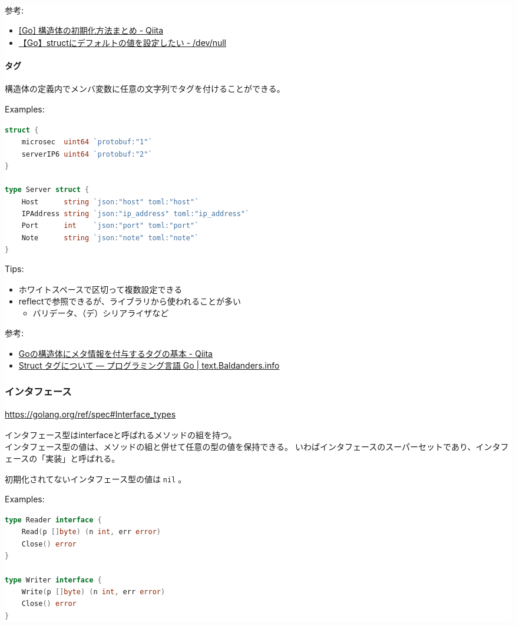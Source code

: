 参考:

- [[Go] 構造体の初期化方法まとめ - Qiita](http://qiita.com/cotrpepe/items/b8e7f70f27813a846431 "[Go] 構造体の初期化方法まとめ - Qiita")
- [【Go】structにデフォルトの値を設定したい - /dev/null](http://gitpub.hatenablog.com/entry/2015/01/24/213223 "【Go】structにデフォルトの値を設定したい - /dev/null")

#### タグ

構造体の定義内でメンバ変数に任意の文字列でタグを付けることができる。

Examples:

```go
struct {
    microsec  uint64 `protobuf:"1"`
    serverIP6 uint64 `protobuf:"2"`
}

type Server struct {
    Host      string `json:"host" toml:"host"`
    IPAddress string `json:"ip_address" toml:"ip_address"`
    Port      int    `json:"port" toml:"port"`
    Note      string `json:"note" toml:"note"`
}
```

Tips:

- ホワイトスペースで区切って複数設定できる
- reflectで参照できるが、ライブラリから使われることが多い
  - バリデータ、（デ）シリアライザなど

参考:

- [Goの構造体にメタ情報を付与するタグの基本 - Qiita](https://qiita.com/itkr/items/9b4e8d8c6d574137443c)
- [Struct タグについて — プログラミング言語 Go | text.Baldanders.info](https://text.baldanders.info/golang/struct-tag/)

### インタフェース

https://golang.org/ref/spec#Interface_types

インタフェース型はinterfaceと呼ばれるメソッドの組を持つ。  
インタフェース型の値は、メソッドの組と併せて任意の型の値を保持できる。
いわばインタフェースのスーパーセットであり、インタフェースの「実装」と呼ばれる。

初期化されてないインタフェース型の値は `nil` 。

Examples:

```go
type Reader interface {
	Read(p []byte) (n int, err error)
	Close() error
}

type Writer interface {
	Write(p []byte) (n int, err error)
	Close() error
}
```
